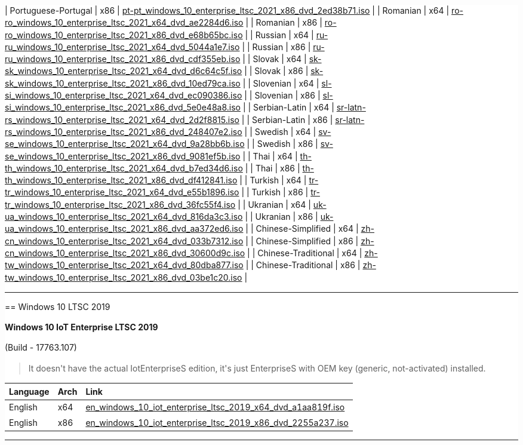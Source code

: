 | Portuguese-Portugal    | x86  | [pt-pt_windows_10_enterprise_ltsc_2021_x86_dvd_2ed38b71.iso](https://drive.massgrave.dev/pt-pt_windows_10_enterprise_ltsc_2021_x86_dvd_2ed38b71.iso)           |
| Romanian               | x64  | [ro-ro_windows_10_enterprise_ltsc_2021_x64_dvd_ae2284d6.iso](https://drive.massgrave.dev/ro-ro_windows_10_enterprise_ltsc_2021_x64_dvd_ae2284d6.iso)           |
| Romanian               | x86  | [ro-ro_windows_10_enterprise_ltsc_2021_x86_dvd_e68b65bc.iso](https://drive.massgrave.dev/ro-ro_windows_10_enterprise_ltsc_2021_x86_dvd_e68b65bc.iso)           |
| Russian                | x64  | [ru-ru_windows_10_enterprise_ltsc_2021_x64_dvd_5044a1e7.iso](https://drive.massgrave.dev/ru-ru_windows_10_enterprise_ltsc_2021_x64_dvd_5044a1e7.iso)           |
| Russian                | x86  | [ru-ru_windows_10_enterprise_ltsc_2021_x86_dvd_cdf355eb.iso](https://drive.massgrave.dev/ru-ru_windows_10_enterprise_ltsc_2021_x86_dvd_cdf355eb.iso)           |
| Slovak                 | x64  | [sk-sk_windows_10_enterprise_ltsc_2021_x64_dvd_d6c64c5f.iso](https://drive.massgrave.dev/sk-sk_windows_10_enterprise_ltsc_2021_x64_dvd_d6c64c5f.iso)           |
| Slovak                 | x86  | [sk-sk_windows_10_enterprise_ltsc_2021_x86_dvd_10ed79ca.iso](https://drive.massgrave.dev/sk-sk_windows_10_enterprise_ltsc_2021_x86_dvd_10ed79ca.iso)           |
| Slovenian              | x64  | [sl-si_windows_10_enterprise_ltsc_2021_x64_dvd_ec090386.iso](https://drive.massgrave.dev/sl-si_windows_10_enterprise_ltsc_2021_x64_dvd_ec090386.iso)           |
| Slovenian              | x86  | [sl-si_windows_10_enterprise_ltsc_2021_x86_dvd_5e0e48a8.iso](https://drive.massgrave.dev/sl-si_windows_10_enterprise_ltsc_2021_x86_dvd_5e0e48a8.iso)           |
| Serbian-Latin          | x64  | [sr-latn-rs_windows_10_enterprise_ltsc_2021_x64_dvd_2d2f8815.iso](https://drive.massgrave.dev/sr-latn-rs_windows_10_enterprise_ltsc_2021_x64_dvd_2d2f8815.iso) |
| Serbian-Latin          | x86  | [sr-latn-rs_windows_10_enterprise_ltsc_2021_x86_dvd_248407e2.iso](https://drive.massgrave.dev/sr-latn-rs_windows_10_enterprise_ltsc_2021_x86_dvd_248407e2.iso) |
| Swedish                | x64  | [sv-se_windows_10_enterprise_ltsc_2021_x64_dvd_9a28bb6b.iso](https://drive.massgrave.dev/sv-se_windows_10_enterprise_ltsc_2021_x64_dvd_9a28bb6b.iso)           |
| Swedish                | x86  | [sv-se_windows_10_enterprise_ltsc_2021_x86_dvd_9081ef5b.iso](https://drive.massgrave.dev/sv-se_windows_10_enterprise_ltsc_2021_x86_dvd_9081ef5b.iso)           |
| Thai                   | x64  | [th-th_windows_10_enterprise_ltsc_2021_x64_dvd_b7ed34d6.iso](https://drive.massgrave.dev/th-th_windows_10_enterprise_ltsc_2021_x64_dvd_b7ed34d6.iso)           |
| Thai                   | x86  | [th-th_windows_10_enterprise_ltsc_2021_x86_dvd_df412841.iso](https://drive.massgrave.dev/th-th_windows_10_enterprise_ltsc_2021_x86_dvd_df412841.iso)           |
| Turkish                | x64  | [tr-tr_windows_10_enterprise_ltsc_2021_x64_dvd_e55b1896.iso](https://drive.massgrave.dev/tr-tr_windows_10_enterprise_ltsc_2021_x64_dvd_e55b1896.iso)           |
| Turkish                | x86  | [tr-tr_windows_10_enterprise_ltsc_2021_x86_dvd_36fc55f4.iso](https://drive.massgrave.dev/tr-tr_windows_10_enterprise_ltsc_2021_x86_dvd_36fc55f4.iso)           |
| Ukranian               | x64  | [uk-ua_windows_10_enterprise_ltsc_2021_x64_dvd_816da3c3.iso](https://drive.massgrave.dev/uk-ua_windows_10_enterprise_ltsc_2021_x64_dvd_816da3c3.iso)           |
| Ukranian               | x86  | [uk-ua_windows_10_enterprise_ltsc_2021_x86_dvd_aa372ed6.iso](https://drive.massgrave.dev/uk-ua_windows_10_enterprise_ltsc_2021_x86_dvd_aa372ed6.iso)           |
| Chinese-Simplified     | x64  | [zh-cn_windows_10_enterprise_ltsc_2021_x64_dvd_033b7312.iso](https://drive.massgrave.dev/zh-cn_windows_10_enterprise_ltsc_2021_x64_dvd_033b7312.iso)           |
| Chinese-Simplified     | x86  | [zh-cn_windows_10_enterprise_ltsc_2021_x86_dvd_30600d9c.iso](https://drive.massgrave.dev/zh-cn_windows_10_enterprise_ltsc_2021_x86_dvd_30600d9c.iso)           |
| Chinese-Traditional         | x64  | [zh-tw_windows_10_enterprise_ltsc_2021_x64_dvd_80dba877.iso](https://drive.massgrave.dev/zh-tw_windows_10_enterprise_ltsc_2021_x64_dvd_80dba877.iso)           |
| Chinese-Traditional         | x86  | [zh-tw_windows_10_enterprise_ltsc_2021_x86_dvd_03be1c20.iso](https://drive.massgrave.dev/zh-tw_windows_10_enterprise_ltsc_2021_x86_dvd_03be1c20.iso)           |

---

== Windows 10 LTSC 2019

**Windows 10 IoT Enterprise LTSC 2019**

(Build - 17763.107)

> It doesn't have the actual IotEnterpriseS edition, it's just EnterpriseS with OEM key (generic, not-activated) installed.

| Language | Arch | Link                                                                                                                                                   |
|:---------|:-----|:-------------------------------------------------------------------------------------------------------------------------------------------------------|
| English  | x64  | [en_windows_10_iot_enterprise_ltsc_2019_x64_dvd_a1aa819f.iso](https://drive.massgrave.dev/en_windows_10_iot_enterprise_ltsc_2019_x64_dvd_a1aa819f.iso) |
| English  | x86  | [en_windows_10_iot_enterprise_ltsc_2019_x86_dvd_2255a237.iso](https://drive.massgrave.dev/en_windows_10_iot_enterprise_ltsc_2019_x86_dvd_2255a237.iso) |

---